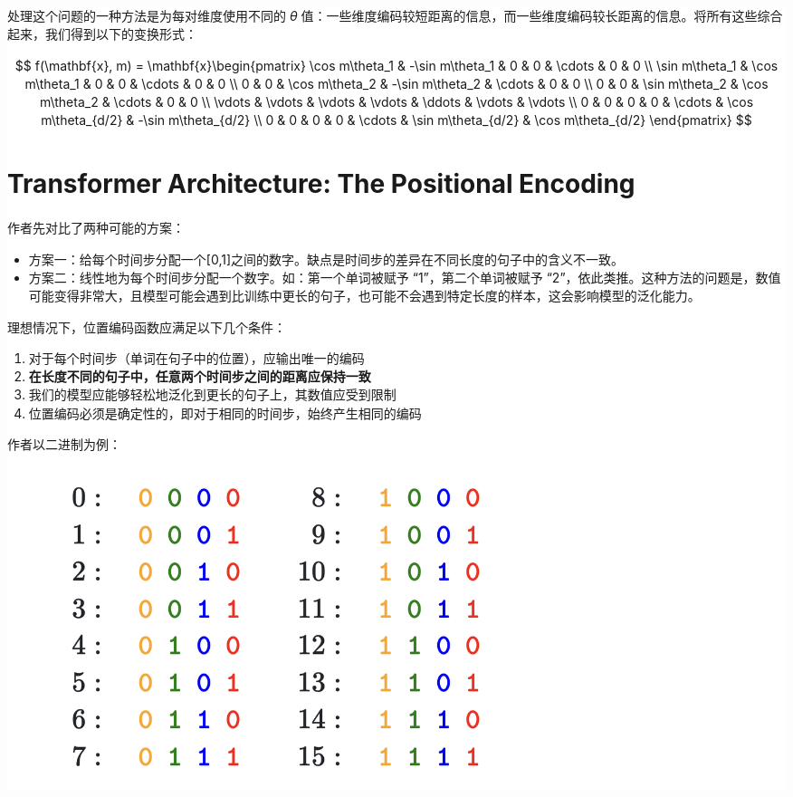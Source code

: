 处理这个问题的一种方法是为每对维度使用不同的 $\theta$ 值：一些维度编码较短距离的信息，而一些维度编码较长距离的信息。将所有这些综合起来，我们得到以下的变换形式：

$$
f(\mathbf{x}, m) = \mathbf{x}\begin{pmatrix}
\cos m\theta_1 & -\sin m\theta_1 & 0 & 0 & \cdots & 0 & 0 \\
\sin m\theta_1 & \cos m\theta_1 & 0 & 0 & \cdots & 0 & 0 \\
0 & 0 & \cos m\theta_2 & -\sin m\theta_2 & \cdots & 0 & 0 \\
0 & 0 & \sin m\theta_2 & \cos m\theta_2 & \cdots & 0 & 0 \\
\vdots & \vdots & \vdots & \vdots & \ddots & \vdots & \vdots \\
0 & 0 & 0 & 0 & \cdots & \cos m\theta_{d/2} & -\sin m\theta_{d/2} \\
0 & 0 & 0 & 0 & \cdots & \sin m\theta_{d/2} & \cos m\theta_{d/2}
\end{pmatrix}
$$

# Transformer Architecture: The Positional Encoding

作者先对比了两种可能的方案：

- 方案一：给每个时间步分配一个[0,1]之间的数字。缺点是时间步的差异在不同长度的句子中的含义不一致。
- 方案二：线性地为每个时间步分配一个数字。如：第一个单词被赋予 “1”，第二个单词被赋予 “2”，依此类推。这种方法的问题是，数值可能变得非常大，且模型可能会遇到比训练中更长的句子，也可能不会遇到特定长度的样本，这会影响模型的泛化能力。

理想情况下，位置编码函数应满足以下几个条件：

1. 对于每个时间步（单词在句子中的位置），应输出唯一的编码
2. **在长度不同的句子中，任意两个时间步之间的距离应保持一致**
3. 我们的模型应能够轻松地泛化到更长的句子上，其数值应受到限制
4. 位置编码必须是确定性的，即对于相同的时间步，始终产生相同的编码

作者以二进制为例：

<img src="/assets/images/transformer-positional-encoding/illustration-1.png" width="600" alt=""/>
